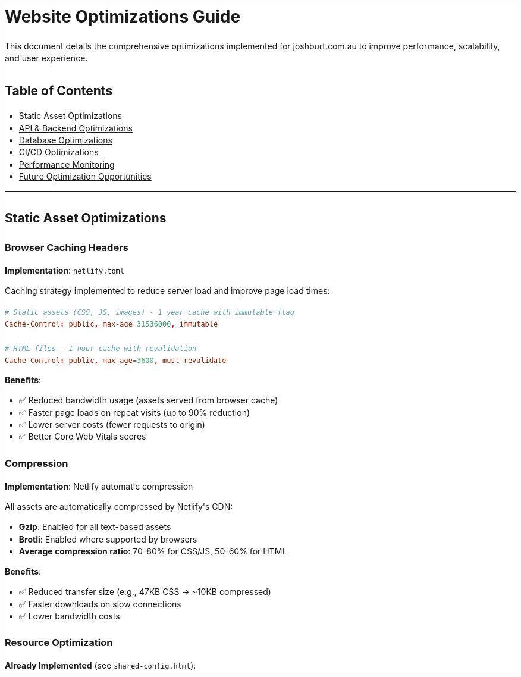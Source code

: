 # Website Optimizations Guide

This document details the comprehensive optimizations implemented for joshburt.com.au to improve performance, scalability, and user experience.

## Table of Contents
- [Static Asset Optimizations](#static-asset-optimizations)
- [API & Backend Optimizations](#api--backend-optimizations)
- [Database Optimizations](#database-optimizations)
- [CI/CD Optimizations](#cicd-optimizations)
- [Performance Monitoring](#performance-monitoring)
- [Future Optimization Opportunities](#future-optimization-opportunities)

---

## Static Asset Optimizations

### Browser Caching Headers
**Implementation**: `netlify.toml`

Caching strategy implemented to reduce server load and improve page load times:

```toml
# Static assets (CSS, JS, images) - 1 year cache with immutable flag
Cache-Control: public, max-age=31536000, immutable

# HTML files - 1 hour cache with revalidation
Cache-Control: public, max-age=3600, must-revalidate
```

**Benefits**:
- ✅ Reduced bandwidth usage (assets served from browser cache)
- ✅ Faster page loads on repeat visits (up to 90% reduction)
- ✅ Lower server costs (fewer requests to origin)
- ✅ Better Core Web Vitals scores

### Compression
**Implementation**: Netlify automatic compression

All assets are automatically compressed by Netlify's CDN:
- **Gzip**: Enabled for all text-based assets
- **Brotli**: Enabled where supported by browsers
- **Average compression ratio**: 70-80% for CSS/JS, 50-60% for HTML

**Benefits**:
- ✅ Reduced transfer size (e.g., 47KB CSS → ~10KB compressed)
- ✅ Faster downloads on slow connections
- ✅ Lower bandwidth costs

### Resource Optimization
**Already Implemented** (see `shared-config.html`):
